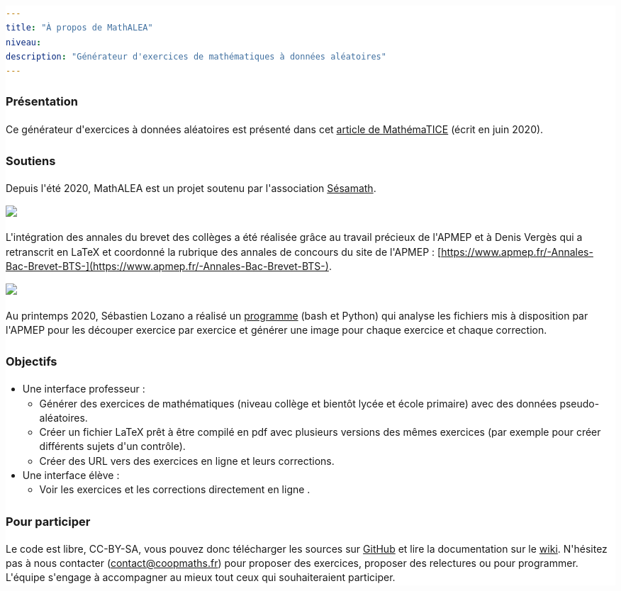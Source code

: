 ```yaml
---
title: "À propos de MathALEA"
niveau:
description: "Générateur d'exercices de mathématiques à données aléatoires"
---
```


### Présentation

Ce générateur d'exercices à données aléatoires est présenté dans cet <a href="http://revue.sesamath.net/spip.php?article1352" target="_blank">article de MathémaTICE</a> (écrit en juin 2020).


### Soutiens

Depuis l'été 2020, MathALEA est un projet soutenu par l'association <a href="https://www.sesamath.net" target="_blank">Sésamath</a>.

<a href="https://www.sesamath.net" target="_blank"><img class="ui centered image" src="/images/sesamath_logo.png"></a>

<div class="ui hidden divider"></div>
<div class="ui hidden divider"></div>


L'intégration des annales du brevet des collèges a été réalisée grâce au travail précieux de l'APMEP et à Denis Vergès qui a retranscrit en LaTeX et coordonné la rubrique des annales de concours du site de l'APMEP : [https://www.apmep.fr/-Annales-Bac-Brevet-BTS-](https://www.apmep.fr/-Annales-Bac-Brevet-BTS-).

<a  href="https://www.apmep.fr" target="_blank"><img class="ui centered image" src="/images/logoapmep.png"></a>

Au printemps 2020, Sébastien Lozano a réalisé un [programme](https://github.com/slozano54/projetDNB) (bash et Python) qui analyse les fichiers mis à disposition par l'APMEP pour les découper exercice par exercice et générer une image pour chaque exercice et chaque correction.


### Objectifs

- Une interface professeur :
	- Générer des exercices de mathématiques (niveau collège et bientôt lycée et école primaire) avec des données pseudo-aléatoires.
	- Créer un fichier LaTeX prêt à être compilé en pdf avec plusieurs versions des mêmes exercices (par exemple pour créer différents sujets d'un contrôle).
	- Créer des URL vers des exercices en ligne et leurs corrections.
- Une interface élève :
	- Voir les exercices et les corrections directement en ligne .


### Pour participer

Le code est libre, CC-BY-SA, vous pouvez donc télécharger les sources sur [GitHub](https://github.com/remiangot/MathALEA) et lire la documentation sur le [wiki](https://github.com/remiangot/MathALEA/wiki). N'hésitez pas à nous contacter (contact@coopmaths.fr) pour proposer des exercices, proposer des relectures ou pour programmer. L'équipe s'engage à accompagner au mieux tout ceux qui souhaiteraient participer.
